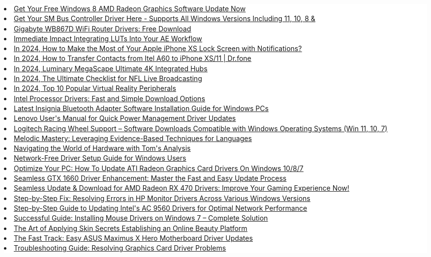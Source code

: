 <li><a href="https://driver-download.techidaily.com/get-your-free-windows-8-amd-radeon-graphics-software-update-now/"><u>Get Your Free Windows 8 AMD Radeon Graphics Software Update Now</u></a></li>
<li><a href="https://driver-download.techidaily.com/get-your-sm-bus-controller-driver-here-supports-all-windows-versions-including-11-10-8-and/"><u>Get Your SM Bus Controller Driver Here - Supports All Windows Versions Including 11, 10, 8 &</u></a></li>
<li><a href="https://driver-download.techidaily.com/gigabyte-wb867d-wifi-router-drivers-free-download/"><u>Gigabyte WB867D WiFi Router Drivers: Free Download</u></a></li>
<li><a href="https://extra-tips.techidaily.com/immediate-impact-integrating-luts-into-your-ae-workflow/"><u>Immediate Impact  Integrating LUTs Into Your AE Workflow</u></a></li>
<li><a href="https://ios-unlock.techidaily.com/in-2024-how-to-make-the-most-of-your-apple-iphone-xs-lock-screen-with-notifications-by-drfone-ios/"><u>In 2024, How to Make the Most of Your Apple iPhone XS Lock Screen with Notifications?</u></a></li>
<li><a href="https://android-transfer.techidaily.com/in-2024-how-to-transfer-contacts-from-itel-a60-to-iphone-xs11-drfone-by-drfone-transfer-from-android-transfer-from-android/"><u>In 2024, How to Transfer Contacts from Itel A60 to iPhone XS/11 | Dr.fone</u></a></li>
<li><a href="https://extra-skills.techidaily.com/in-2024-luminary-megascape-ultimate-4k-integrated-hubs/"><u>In 2024, Luminary MegaScape  Ultimate 4K Integrated Hubs</u></a></li>
<li><a href="https://some-approaches.techidaily.com/in-2024-the-ultimate-checklist-for-nfl-live-broadcasting/"><u>In 2024, The Ultimate Checklist for NFL Live Broadcasting</u></a></li>
<li><a href="https://some-skills.techidaily.com/in-2024-top-10-popular-virtual-reality-peripherals/"><u>In 2024, Top 10 Popular Virtual Reality Peripherals</u></a></li>
<li><a href="https://driver-download.techidaily.com/intel-processor-drivers-fast-and-simple-download-options/"><u>Intel Processor Drivers: Fast and Simple Download Options</u></a></li>
<li><a href="https://driver-download.techidaily.com/latest-insignia-bluetooth-adapter-software-installation-guide-for-windows-pcs/"><u>Latest Insignia Bluetooth Adapter Software Installation Guide for Windows PCs</u></a></li>
<li><a href="https://driver-download.techidaily.com/lenovo-users-manual-for-quick-power-management-driver-updates/"><u>Lenovo User's Manual for Quick Power Management Driver Updates</u></a></li>
<li><a href="https://driver-download.techidaily.com/logitech-racing-wheel-support-software-downloads-compatible-with-windows-operating-systems-win-11-10-7/"><u>Logitech Racing Wheel Support – Software Downloads Compatible with Windows Operating Systems (Win 11, 10, 7)</u></a></li>
<li><a href="https://mondly-stories.techidaily.com/melodic-mastery-leveraging-evidence-based-techniques-for-languages/"><u>Melodic Mastery: Leveraging Evidence-Based Techniques for Languages</u></a></li>
<li><a href="https://ai-video-translation.techidaily.com/navigating-the-world-of-hardware-with-toms-analysis/"><u>Navigating the World of Hardware with Tom's Analysis</u></a></li>
<li><a href="https://driver-download.techidaily.com/network-free-driver-setup-guide-for-windows-users/"><u>Network-Free Driver Setup Guide for Windows Users</u></a></li>
<li><a href="https://driver-download.techidaily.com/optimize-your-pc-how-to-update-ati-radeon-graphics-card-drivers-on-windows-1087/"><u>Optimize Your PC: How To Update ATI Radeon Graphics Card Drivers On Windows 10/8/7</u></a></li>
<li><a href="https://driver-download.techidaily.com/seamless-gtx-1660-driver-enhancement-master-the-fast-and-easy-update-process/"><u>Seamless GTX 1660 Driver Enhancement: Master the Fast and Easy Update Process</u></a></li>
<li><a href="https://driver-download.techidaily.com/1722960314137-seamless-update-and-download-for-amd-radeon-rx-470-drivers-improve-your-gaming-experience-now/"><u>Seamless Update & Download for AMD Radeon RX 470 Drivers: Improve Your Gaming Experience Now!</u></a></li>
<li><a href="https://driver-download.techidaily.com/step-by-step-fix-resolving-errors-in-hp-monitor-drivers-across-various-windows-versions/"><u>Step-by-Step Fix: Resolving Errors in HP Monitor Drivers Across Various Windows Versions</u></a></li>
<li><a href="https://driver-download.techidaily.com/step-by-step-guide-to-updating-intels-ac-9560-drivers-for-optimal-network-performance/"><u>Step-by-Step Guide to Updating Intel's AC 9560 Drivers for Optimal Network Performance</u></a></li>
<li><a href="https://driver-download.techidaily.com/successful-guide-installing-mouse-drivers-on-windows-7-complete-solution/"><u>Successful Guide: Installing Mouse Drivers on Windows 7 – Complete Solution</u></a></li>
<li><a href="https://youtube-video-recordings.techidaily.com/the-art-of-applying-skin-secrets-establishing-an-online-beauty-platform/"><u>The Art of Applying Skin Secrets  Establishing an Online Beauty Platform</u></a></li>
<li><a href="https://driver-download.techidaily.com/the-fast-track-easy-asus-maximus-x-hero-motherboard-driver-updates/"><u>The Fast Track: Easy ASUS Maximus X Hero Motherboard Driver Updates</u></a></li>
<li><a href="https://driver-download.techidaily.com/troubleshooting-guide-resolving-graphics-card-driver-problems/"><u>Troubleshooting Guide: Resolving Graphics Card Driver Problems</u></a></li>